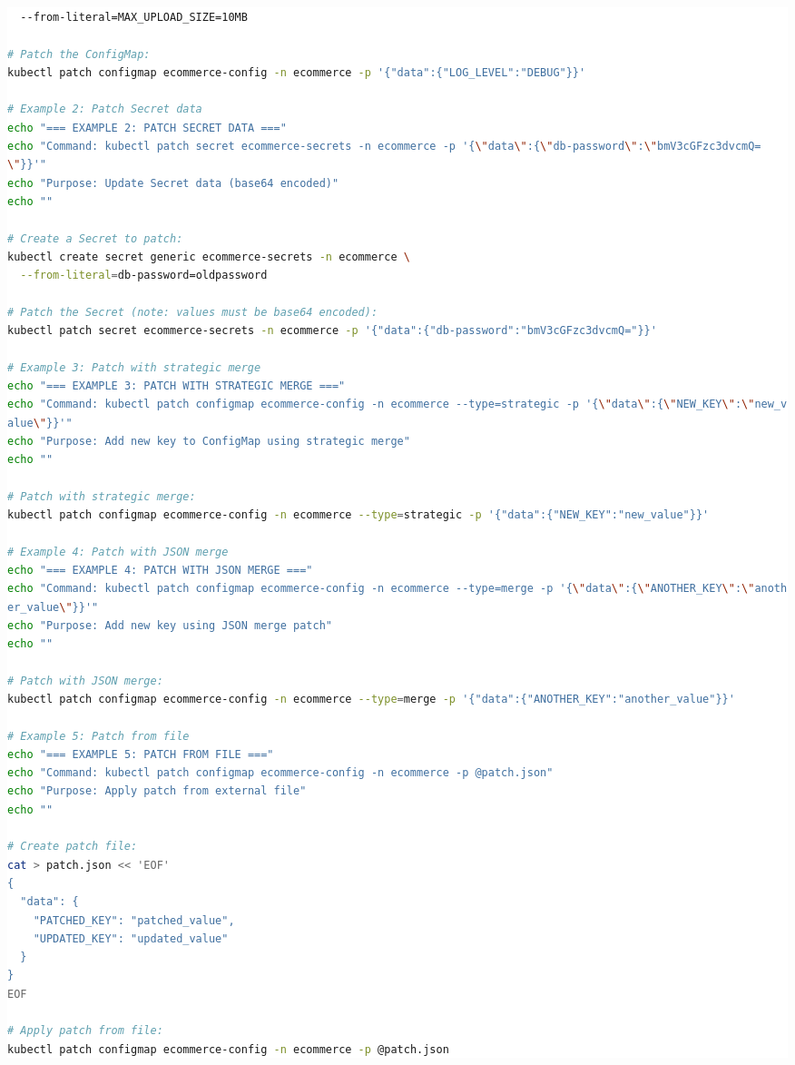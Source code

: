 ```bash
  --from-literal=MAX_UPLOAD_SIZE=10MB

# Patch the ConfigMap:
kubectl patch configmap ecommerce-config -n ecommerce -p '{"data":{"LOG_LEVEL":"DEBUG"}}'

# Example 2: Patch Secret data
echo "=== EXAMPLE 2: PATCH SECRET DATA ==="
echo "Command: kubectl patch secret ecommerce-secrets -n ecommerce -p '{\"data\":{\"db-password\":\"bmV3cGFzc3dvcmQ=\"}}'"
echo "Purpose: Update Secret data (base64 encoded)"
echo ""

# Create a Secret to patch:
kubectl create secret generic ecommerce-secrets -n ecommerce \
  --from-literal=db-password=oldpassword

# Patch the Secret (note: values must be base64 encoded):
kubectl patch secret ecommerce-secrets -n ecommerce -p '{"data":{"db-password":"bmV3cGFzc3dvcmQ="}}'

# Example 3: Patch with strategic merge
echo "=== EXAMPLE 3: PATCH WITH STRATEGIC MERGE ==="
echo "Command: kubectl patch configmap ecommerce-config -n ecommerce --type=strategic -p '{\"data\":{\"NEW_KEY\":\"new_value\"}}'"
echo "Purpose: Add new key to ConfigMap using strategic merge"
echo ""

# Patch with strategic merge:
kubectl patch configmap ecommerce-config -n ecommerce --type=strategic -p '{"data":{"NEW_KEY":"new_value"}}'

# Example 4: Patch with JSON merge
echo "=== EXAMPLE 4: PATCH WITH JSON MERGE ==="
echo "Command: kubectl patch configmap ecommerce-config -n ecommerce --type=merge -p '{\"data\":{\"ANOTHER_KEY\":\"another_value\"}}'"
echo "Purpose: Add new key using JSON merge patch"
echo ""

# Patch with JSON merge:
kubectl patch configmap ecommerce-config -n ecommerce --type=merge -p '{"data":{"ANOTHER_KEY":"another_value"}}'

# Example 5: Patch from file
echo "=== EXAMPLE 5: PATCH FROM FILE ==="
echo "Command: kubectl patch configmap ecommerce-config -n ecommerce -p @patch.json"
echo "Purpose: Apply patch from external file"
echo ""

# Create patch file:
cat > patch.json << 'EOF'
{
  "data": {
    "PATCHED_KEY": "patched_value",
    "UPDATED_KEY": "updated_value"
  }
}
EOF

# Apply patch from file:
kubectl patch configmap ecommerce-config -n ecommerce -p @patch.json


